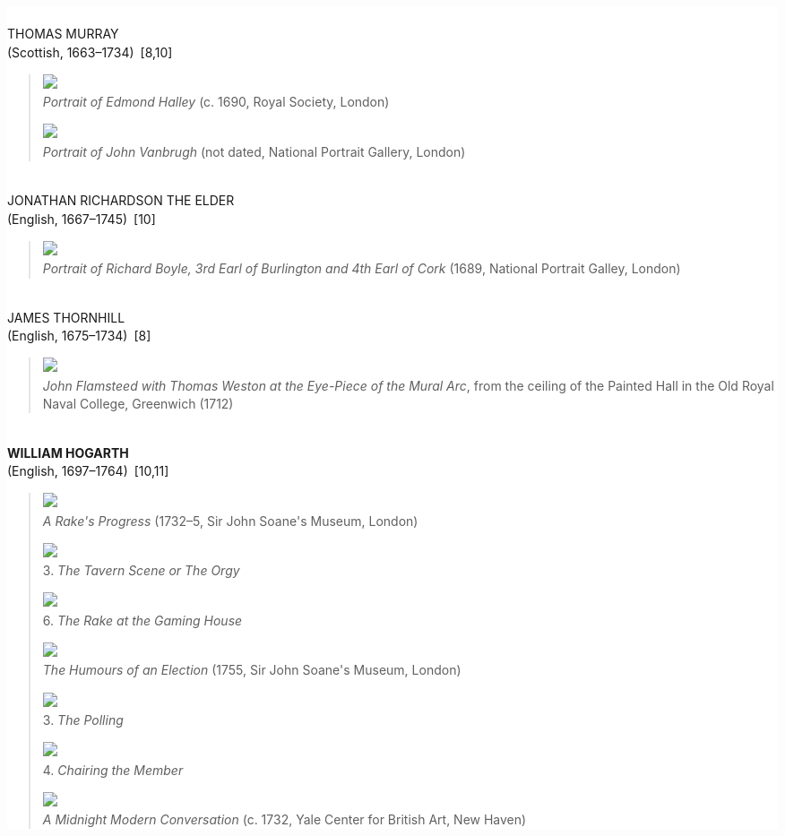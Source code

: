 
<br> THOMAS MURRAY
<br>(Scottish, 1663–1734)&ensp;[8,10] <br>
>
>![](https://cdn.shopify.com/s/files/1/2988/4982/products/rs-9284_1024x1024.jpg?v=1519061137)<br>
>_Portrait of Edmond Halley_ (c. 1690, Royal Society, London) <br>
>
>![](https://upload.wikimedia.org/wikipedia/commons/thumb/2/2f/Sir_John_Vanbrugh_by_Thomas_Murray.jpg/799px-Sir_John_Vanbrugh_by_Thomas_Murray.jpg)<br>
>_Portrait of John Vanbrugh_ (not dated, National Portrait Gallery, London)
 

<br> JONATHAN RICHARDSON THE ELDER
<br>(English, 1667–1745)&ensp;[10] <br>
>
>![](https://upload.wikimedia.org/wikipedia/commons/0/06/3rdEarlOfBurlingtonPortrait.jpg)<br>
>_Portrait of Richard Boyle, 3rd Earl of Burlington and 4th Earl of Cork_ (1689, National Portrait Galley, London)
 

<br> JAMES THORNHILL
<br>(English, 1675–1734)&ensp;[8] <br>
>
>![](https://static.cambridge.org/binary/version/id/urn:cambridge.org:id:binary:20190721224515459-0831:S0007087419000244:S0007087419000244_fig2g.jpeg?pub-status=live)<br>
>_John Flamsteed with Thomas Weston at the Eye-Piece of the Mural Arc_, from the ceiling of the Painted Hall in the Old Royal Naval College, Greenwich (1712)


<br> **WILLIAM HOGARTH**
<br>(English, 1697–1764)&ensp;[10,11] <br>
>
> ![](https://i.pinimg.com/originals/f2/0d/7a/f20d7a69e337c0e6da704f0eb2d41014.jpg)<br>
>_A Rake's Progress_ (1732–5, Sir John Soane's Museum, London) <br>
>
>![](https://upload.wikimedia.org/wikipedia/commons/thumb/7/73/William_Hogarth_-_A_Rake%27s_Progress_-_Tavern_Scene.jpg/1231px-William_Hogarth_-_A_Rake%27s_Progress_-_Tavern_Scene.jpg)<br>
> 3\. _The Tavern Scene or The Orgy_
>
>![](https://upload.wikimedia.org/wikipedia/commons/thumb/6/6d/William_Hogarth_024.jpg/1236px-William_Hogarth_024.jpg)<br>
> 6\. _The Rake at the Gaming House_
>
>![](https://miro.medium.com/max/1400/1*yJDQ0o16-8KN3bxEY2CUOw.jpeg)<br>
>_The Humours of an Election_ (1755, Sir John Soane's Museum, London) 
>
>![](https://upload.wikimedia.org/wikipedia/commons/3/35/An_Election_III%2C_The_Polling%2C_by_William_Hogarth.jpg)<br>
> 3\. _The Polling_
>
>![](https://upload.wikimedia.org/wikipedia/commons/thumb/5/5b/William_Hogarth_029.jpg/1280px-William_Hogarth_029.jpg)<br>
> 4\. _Chairing the Member_ <br>
>
>![](https://upload.wikimedia.org/wikipedia/commons/thumb/c/c2/William_Hogarth_-_A_Midnight_Modern_Conversation_-_Google_Art_Project.jpg/1600px-William_Hogarth_-_A_Midnight_Modern_Conversation_-_Google_Art_Project.jpg)<br>
>_A Midnight Modern Conversation_ (c. 1732, Yale Center for British Art, New Haven)
